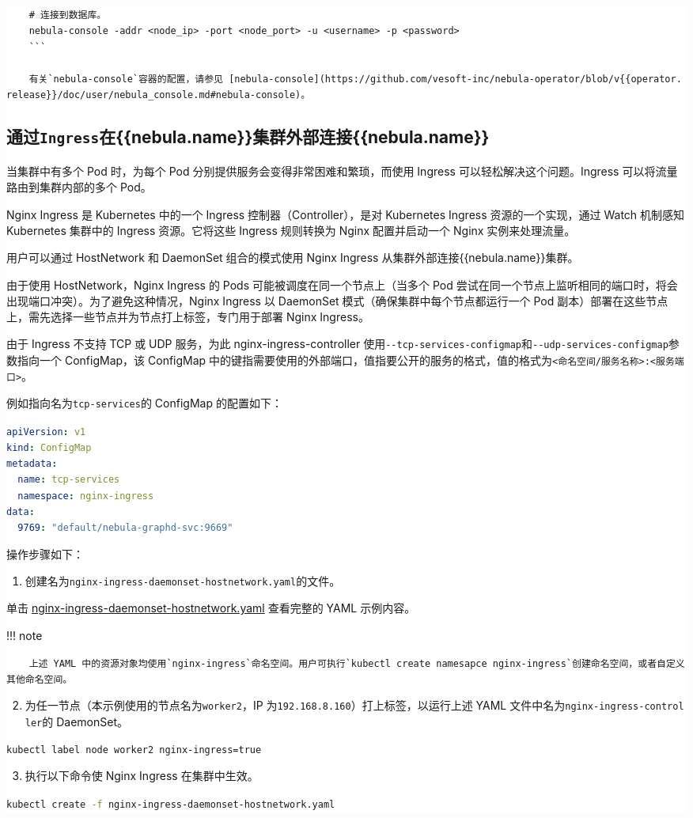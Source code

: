         # 连接到数据库。
        nebula-console -addr <node_ip> -port <node_port> -u <username> -p <password>
        ```

        有关`nebula-console`容器的配置，请参见 [nebula-console](https://github.com/vesoft-inc/nebula-operator/blob/v{{operator.release}}/doc/user/nebula_console.md#nebula-console)。

## 通过`Ingress`在{{nebula.name}}集群外部连接{{nebula.name}}

当集群中有多个 Pod 时，为每个 Pod 分别提供服务会变得非常困难和繁琐，而使用 Ingress 可以轻松解决这个问题。Ingress 可以将流量路由到集群内部的多个 Pod。

Nginx Ingress 是 Kubernetes 中的一个 Ingress 控制器（Controller），是对 Kubernetes Ingress 资源的一个实现，通过 Watch 机制感知 Kubernetes 集群中的 Ingress 资源。它将这些 Ingress 规则转换为 Nginx 配置并启动一个 Nginx 实例来处理流量。

用户可以通过 HostNetwork 和 DaemonSet 组合的模式使用 Nginx Ingress 从集群外部连接{{nebula.name}}集群。

由于使用 HostNetwork，Nginx Ingress 的 Pods 可能被调度在同一个节点上（当多个 Pod 尝试在同一个节点上监听相同的端口时，将会出现端口冲突）。为了避免这种情况，Nginx Ingress 以 DaemonSet 模式（确保集群中每个节点都运行一个 Pod 副本）部署在这些节点上，需先选择一些节点并为节点打上标签，专门用于部署 Nginx Ingress。 

由于 Ingress 不支持 TCP 或 UDP 服务，为此 nginx-ingress-controller 使用`--tcp-services-configmap`和`--udp-services-configmap`参数指向一个 ConfigMap，该 ConfigMap 中的键指需要使用的外部端口，值指要公开的服务的格式，值的格式为`<命名空间/服务名称>:<服务端口>`。

例如指向名为`tcp-services`的 ConfigMap 的配置如下：

```yaml
apiVersion: v1
kind: ConfigMap
metadata:
  name: tcp-services
  namespace: nginx-ingress
data:
  9769: "default/nebula-graphd-svc:9669"
```

操作步骤如下：

1. 创建名为`nginx-ingress-daemonset-hostnetwork.yaml`的文件。

  单击 [nginx-ingress-daemonset-hostnetwork.yaml](https://github.com/vesoft-inc/nebula-operator/blob/{{operator.tag}}/config/samples/nginx-ingress-daemonset-hostnetwork.yaml) 查看完整的 YAML 示例内容。

  !!! note
  
        上述 YAML 中的资源对象均使用`nginx-ingress`命名空间。用户可执行`kubectl create namesapce nginx-ingress`创建命名空间，或者自定义其他命名空间。

2. 为任一节点（本示例使用的节点名为`worker2`，IP 为`192.168.8.160`）打上标签，以运行上述 YAML 文件中名为`nginx-ingress-controller`的 DaemonSet。

  ```bash
  kubectl label node worker2 nginx-ingress=true
  ```

3. 执行以下命令使 Nginx Ingress 在集群中生效。

  ```bash
  kubectl create -f nginx-ingress-daemonset-hostnetwork.yaml
  ```
